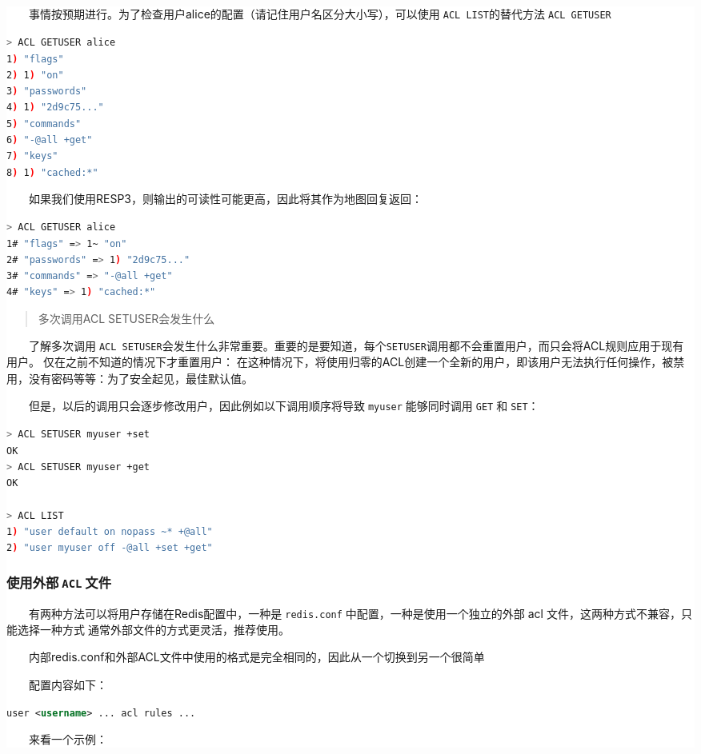 　　事情按预期进行。为了检查用户alice的配置（请记住用户名区分大小写），可以使用 `ACL LIST`​的替代方法 `ACL GETUSER`​

```bash
> ACL GETUSER alice
1) "flags"
2) 1) "on"
3) "passwords"
4) 1) "2d9c75..."
5) "commands"
6) "-@all +get"
7) "keys"
8) 1) "cached:*"

```

　　如果我们使用RESP3，则输出的可读性可能更高，因此将其作为地图回复返回：

```bash
> ACL GETUSER alice
1# "flags" => 1~ "on"
2# "passwords" => 1) "2d9c75..."
3# "commands" => "-@all +get"
4# "keys" => 1) "cached:*"
```

> 多次调用ACL SETUSER会发生什么

　　了解多次调用 `ACL SETUSER`​ 会发生什么非常重要。重要的是要知道，每个`SETUSER`​调用都不会重置用户，而只会将ACL规则应用于现有用户。
仅在之前不知道的情况下才重置用户：
在这种情况下，将使用归零的ACL创建一个全新的用户，即该用户无法执行任何操作，被禁用，没有密码等等：为了安全起见，最佳默认值。

　　但是，以后的调用只会逐步修改用户，因此例如以下调用顺序将导致 `myuser`​ 能够同时调用 `GET`​ 和 `SET`​：

```bash
> ACL SETUSER myuser +set
OK
> ACL SETUSER myuser +get
OK

> ACL LIST
1) "user default on nopass ~* +@all"
2) "user myuser off -@all +set +get"
```

### 使用外部 `ACL`​ 文件

　　有两种方法可以将用户存储在Redis配置中，一种是 `redis.conf`​ 中配置，一种是使用一个独立的外部 acl 文件，这两种方式不兼容，只能选择一种方式
通常外部文件的方式更灵活，推荐使用。

　　内部redis.conf和外部ACL文件中使用的格式是完全相同的，因此从一个切换到另一个很简单

　　配置内容如下：

```xml
user <username> ... acl rules ...
```

　　来看一个示例：
